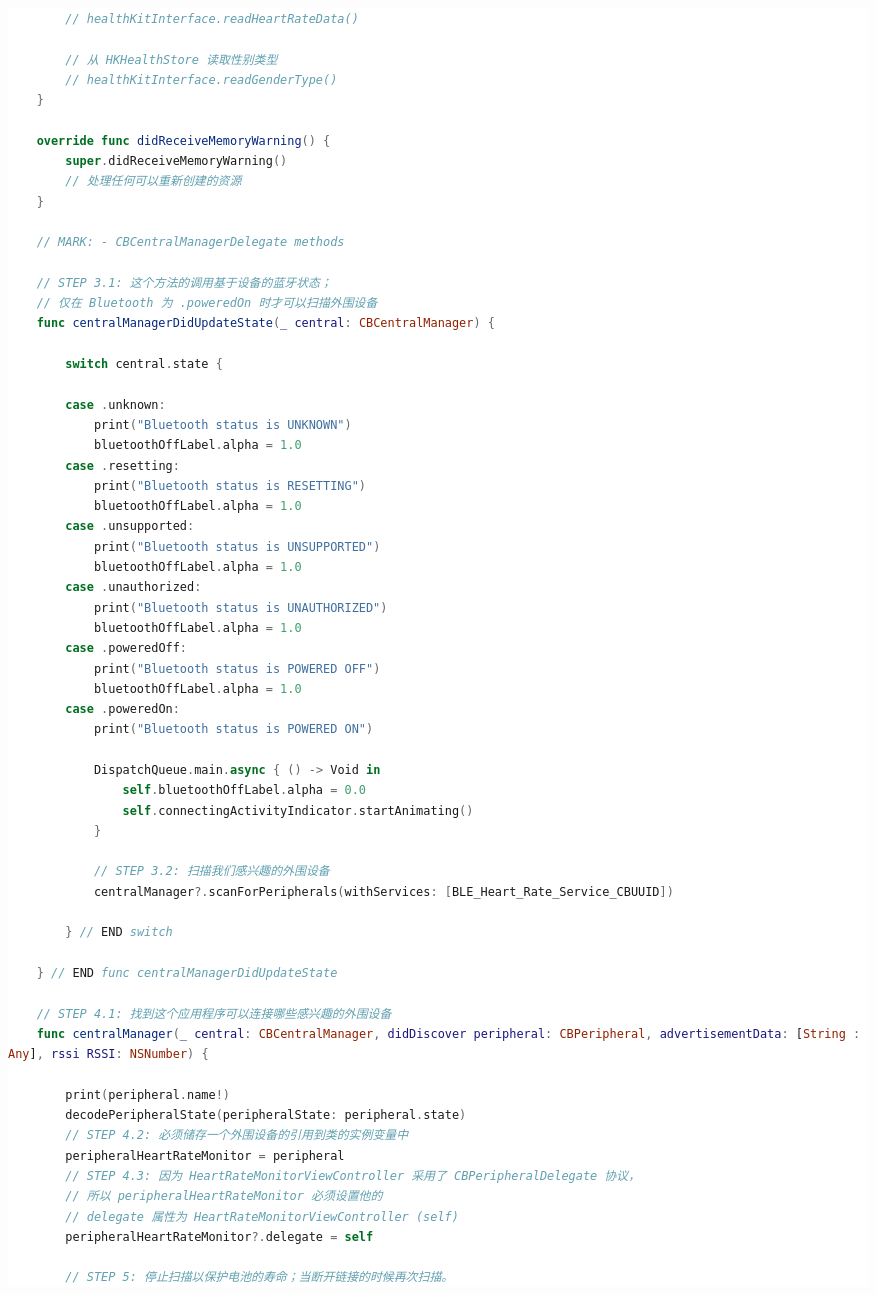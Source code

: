 ```swift
        // healthKitInterface.readHeartRateData()
        
        // 从 HKHealthStore 读取性别类型
        // healthKitInterface.readGenderType()
    }

    override func didReceiveMemoryWarning() {
        super.didReceiveMemoryWarning()
        // 处理任何可以重新创建的资源
    }
    
    // MARK: - CBCentralManagerDelegate methods

    // STEP 3.1: 这个方法的调用基于设备的蓝牙状态； 
    // 仅在 Bluetooth 为 .poweredOn 时才可以扫描外围设备
    func centralManagerDidUpdateState(_ central: CBCentralManager) {
        
        switch central.state {
        
        case .unknown:
            print("Bluetooth status is UNKNOWN")
            bluetoothOffLabel.alpha = 1.0
        case .resetting:
            print("Bluetooth status is RESETTING")
            bluetoothOffLabel.alpha = 1.0
        case .unsupported:
            print("Bluetooth status is UNSUPPORTED")
            bluetoothOffLabel.alpha = 1.0
        case .unauthorized:
            print("Bluetooth status is UNAUTHORIZED")
            bluetoothOffLabel.alpha = 1.0
        case .poweredOff:
            print("Bluetooth status is POWERED OFF")
            bluetoothOffLabel.alpha = 1.0
        case .poweredOn:
            print("Bluetooth status is POWERED ON")
            
            DispatchQueue.main.async { () -> Void in
                self.bluetoothOffLabel.alpha = 0.0
                self.connectingActivityIndicator.startAnimating()
            }
            
            // STEP 3.2: 扫描我们感兴趣的外围设备
            centralManager?.scanForPeripherals(withServices: [BLE_Heart_Rate_Service_CBUUID])
            
        } // END switch
        
    } // END func centralManagerDidUpdateState
    
    // STEP 4.1: 找到这个应用程序可以连接哪些感兴趣的外围设备
    func centralManager(_ central: CBCentralManager, didDiscover peripheral: CBPeripheral, advertisementData: [String : Any], rssi RSSI: NSNumber) {
        
        print(peripheral.name!)
        decodePeripheralState(peripheralState: peripheral.state)
        // STEP 4.2: 必须储存一个外围设备的引用到类的实例变量中
        peripheralHeartRateMonitor = peripheral
        // STEP 4.3: 因为 HeartRateMonitorViewController 采用了 CBPeripheralDelegate 协议，
        // 所以 peripheralHeartRateMonitor 必须设置他的 
        // delegate 属性为 HeartRateMonitorViewController (self)
        peripheralHeartRateMonitor?.delegate = self
        
        // STEP 5: 停止扫描以保护电池的寿命；当断开链接的时候再次扫描。
```